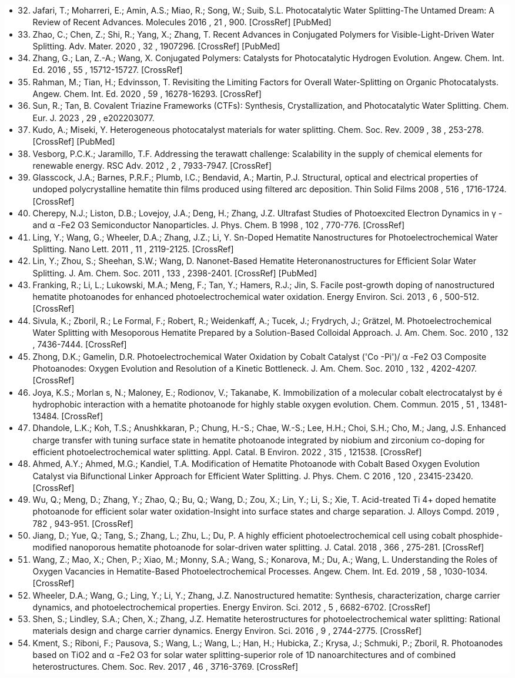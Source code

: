 - 32. Jafari, T.; Moharreri, E.; Amin, A.S.; Miao, R.; Song, W.; Suib, S.L. Photocatalytic Water Splitting-The Untamed Dream: A Review of Recent Advances. Molecules 2016 , 21 , 900. [CrossRef] [PubMed]
- 33. Zhao, C.; Chen, Z.; Shi, R.; Yang, X.; Zhang, T. Recent Advances in Conjugated Polymers for Visible-Light-Driven Water Splitting. Adv. Mater. 2020 , 32 , 1907296. [CrossRef] [PubMed]
- 34. Zhang, G.; Lan, Z.-A.; Wang, X. Conjugated Polymers: Catalysts for Photocatalytic Hydrogen Evolution. Angew. Chem. Int. Ed. 2016 , 55 , 15712-15727. [CrossRef]
- 35. Rahman, M.; Tian, H.; Edvinsson, T. Revisiting the Limiting Factors for Overall Water-Splitting on Organic Photocatalysts. Angew. Chem. Int. Ed. 2020 , 59 , 16278-16293. [CrossRef]

- 36. Sun, R.; Tan, B. Covalent Triazine Frameworks (CTFs): Synthesis, Crystallization, and Photocatalytic Water Splitting. Chem. Eur. J. 2023 , 29 , e202203077.
- 37. Kudo, A.; Miseki, Y. Heterogeneous photocatalyst materials for water splitting. Chem. Soc. Rev. 2009 , 38 , 253-278. [CrossRef] [PubMed]
- 38. Vesborg, P.C.K.; Jaramillo, T.F. Addressing the terawatt challenge: Scalability in the supply of chemical elements for renewable energy. RSC Adv. 2012 , 2 , 7933-7947. [CrossRef]
- 39. Glasscock, J.A.; Barnes, P.R.F.; Plumb, I.C.; Bendavid, A.; Martin, P.J. Structural, optical and electrical properties of undoped polycrystalline hematite thin films produced using filtered arc deposition. Thin Solid Films 2008 , 516 , 1716-1724. [CrossRef]
- 40. Cherepy, N.J.; Liston, D.B.; Lovejoy, J.A.; Deng, H.; Zhang, J.Z. Ultrafast Studies of Photoexcited Electron Dynamics in γ - and α -Fe2 O3 Semiconductor Nanoparticles. J. Phys. Chem. B 1998 , 102 , 770-776. [CrossRef]
- 41. Ling, Y.; Wang, G.; Wheeler, D.A.; Zhang, J.Z.; Li, Y. Sn-Doped Hematite Nanostructures for Photoelectrochemical Water Splitting. Nano Lett. 2011 , 11 , 2119-2125. [CrossRef]
- 42. Lin, Y.; Zhou, S.; Sheehan, S.W.; Wang, D. Nanonet-Based Hematite Heteronanostructures for Efficient Solar Water Splitting. J. Am. Chem. Soc. 2011 , 133 , 2398-2401. [CrossRef] [PubMed]
- 43. Franking, R.; Li, L.; Lukowski, M.A.; Meng, F.; Tan, Y.; Hamers, R.J.; Jin, S. Facile post-growth doping of nanostructured hematite photoanodes for enhanced photoelectrochemical water oxidation. Energy Environ. Sci. 2013 , 6 , 500-512. [CrossRef]
- 44. Sivula, K.; Zboril, R.; Le Formal, F.; Robert, R.; Weidenkaff, A.; Tucek, J.; Frydrych, J.; Grätzel, M. Photoelectrochemical Water Splitting with Mesoporous Hematite Prepared by a Solution-Based Colloidal Approach. J. Am. Chem. Soc. 2010 , 132 , 7436-7444. [CrossRef]
- 45. Zhong, D.K.; Gamelin, D.R. Photoelectrochemical Water Oxidation by Cobalt Catalyst ('Co -Pi')/ α -Fe2 O3 Composite Photoanodes: Oxygen Evolution and Resolution of a Kinetic Bottleneck. J. Am. Chem. Soc. 2010 , 132 , 4202-4207. [CrossRef]
- 46. Joya, K.S.; Morlan s, N.; Maloney, E.; Rodionov, V.; Takanabe, K. Immobilization of a molecular cobalt electrocatalyst by é hydrophobic interaction with a hematite photoanode for highly stable oxygen evolution. Chem. Commun. 2015 , 51 , 13481-13484. [CrossRef]
- 47. Dhandole, L.K.; Koh, T.S.; Anushkkaran, P.; Chung, H.-S.; Chae, W.-S.; Lee, H.H.; Choi, S.H.; Cho, M.; Jang, J.S. Enhanced charge transfer with tuning surface state in hematite photoanode integrated by niobium and zirconium co-doping for efficient photoelectrochemical water splitting. Appl. Catal. B Environ. 2022 , 315 , 121538. [CrossRef]
- 48. Ahmed, A.Y.; Ahmed, M.G.; Kandiel, T.A. Modification of Hematite Photoanode with Cobalt Based Oxygen Evolution Catalyst via Bifunctional Linker Approach for Efficient Water Splitting. J. Phys. Chem. C 2016 , 120 , 23415-23420. [CrossRef]
- 49. Wu, Q.; Meng, D.; Zhang, Y.; Zhao, Q.; Bu, Q.; Wang, D.; Zou, X.; Lin, Y.; Li, S.; Xie, T. Acid-treated Ti 4+ doped hematite photoanode for efficient solar water oxidation-Insight into surface states and charge separation. J. Alloys Compd. 2019 , 782 , 943-951. [CrossRef]
- 50. Jiang, D.; Yue, Q.; Tang, S.; Zhang, L.; Zhu, L.; Du, P. A highly efficient photoelectrochemical cell using cobalt phosphide-modified nanoporous hematite photoanode for solar-driven water splitting. J. Catal. 2018 , 366 , 275-281. [CrossRef]
- 51. Wang, Z.; Mao, X.; Chen, P.; Xiao, M.; Monny, S.A.; Wang, S.; Konarova, M.; Du, A.; Wang, L. Understanding the Roles of Oxygen Vacancies in Hematite-Based Photoelectrochemical Processes. Angew. Chem. Int. Ed. 2019 , 58 , 1030-1034. [CrossRef]
- 52. Wheeler, D.A.; Wang, G.; Ling, Y.; Li, Y.; Zhang, J.Z. Nanostructured hematite: Synthesis, characterization, charge carrier dynamics, and photoelectrochemical properties. Energy Environ. Sci. 2012 , 5 , 6682-6702. [CrossRef]
- 53. Shen, S.; Lindley, S.A.; Chen, X.; Zhang, J.Z. Hematite heterostructures for photoelectrochemical water splitting: Rational materials design and charge carrier dynamics. Energy Environ. Sci. 2016 , 9 , 2744-2775. [CrossRef]
- 54. Kment, S.; Riboni, F.; Pausova, S.; Wang, L.; Wang, L.; Han, H.; Hubicka, Z.; Krysa, J.; Schmuki, P.; Zboril, R. Photoanodes based on TiO2 and α -Fe2 O3 for solar water splitting-superior role of 1D nanoarchitectures and of combined heterostructures. Chem. Soc. Rev. 2017 , 46 , 3716-3769. [CrossRef]